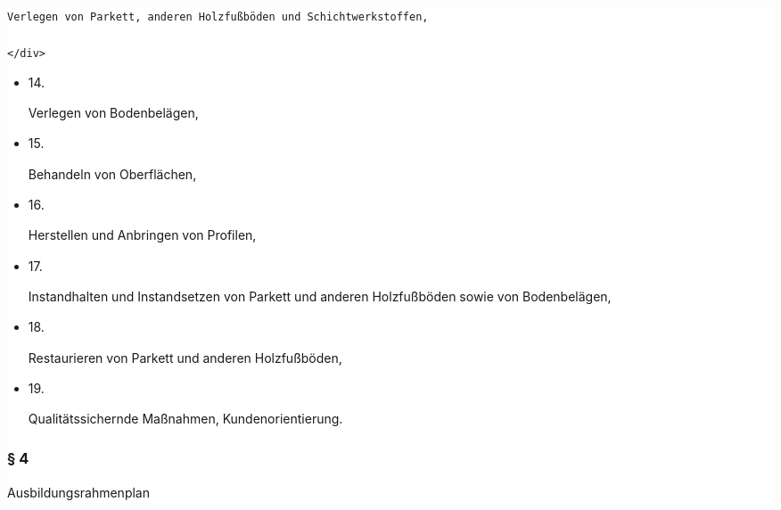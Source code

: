     Verlegen von Parkett, anderen Holzfußböden und Schichtwerkstoffen,
    
    </div>

  - 14\.
    
    <div style="">
    
    Verlegen von Bodenbelägen,
    
    </div>

  - 15\.
    
    <div style="">
    
    Behandeln von Oberflächen,
    
    </div>

  - 16\.
    
    <div style="">
    
    Herstellen und Anbringen von Profilen,
    
    </div>

  - 17\.
    
    <div style="">
    
    Instandhalten und Instandsetzen von Parkett und anderen Holzfußböden
    sowie von Bodenbelägen,
    
    </div>

  - 18\.
    
    <div style="">
    
    Restaurieren von Parkett und anderen Holzfußböden,
    
    </div>

  - 19\.
    
    <div style="">
    
    Qualitätssichernde Maßnahmen, Kundenorientierung.
    
    </div>

</div>

</div>

</div>

</div>

<span id="BJNR185200002BJNE000400000.html"></span>

### § 4  
Ausbildungsrahmenplan

